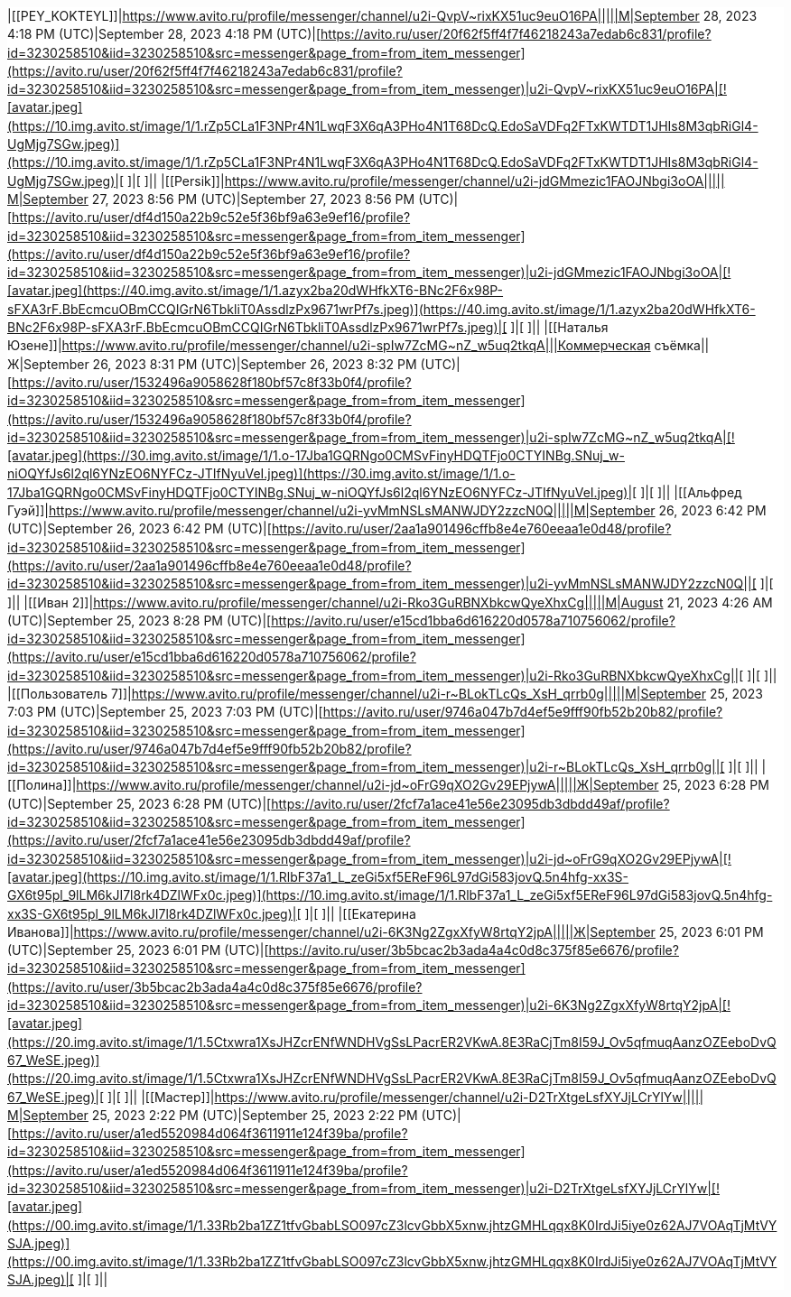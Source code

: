 |[[PEY_KOKTEYL]]|https://www.avito.ru/profile/messenger/channel/u2i-QvpV~rixKX51uc9euO16PA|||||М|September 28, 2023 4:18 PM (UTC)|September 28, 2023 4:18 PM (UTC)|[https://avito.ru/user/20f62f5ff4f7f46218243a7edab6c831/profile?id=3230258510&iid=3230258510&src=messenger&page_from=from_item_messenger](https://avito.ru/user/20f62f5ff4f7f46218243a7edab6c831/profile?id=3230258510&iid=3230258510&src=messenger&page_from=from_item_messenger)|u2i-QvpV~rixKX51uc9euO16PA|[![avatar.jpeg](https://10.img.avito.st/image/1/1.rZp5CLa1F3NPr4N1LwqF3X6qA3PHo4N1T68DcQ.EdoSaVDFq2FTxKWTDT1JHIs8M3qbRiGl4-UgMjg7SGw.jpeg)](https://10.img.avito.st/image/1/1.rZp5CLa1F3NPr4N1LwqF3X6qA3PHo4N1T68DcQ.EdoSaVDFq2FTxKWTDT1JHIs8M3qbRiGl4-UgMjg7SGw.jpeg)|[ ]|[ ]||
|[[Persik]]|https://www.avito.ru/profile/messenger/channel/u2i-jdGMmezic1FAOJNbgi3oOA|||||М|September 27, 2023 8:56 PM (UTC)|September 27, 2023 8:56 PM (UTC)|[https://avito.ru/user/df4d150a22b9c52e5f36bf9a63e9ef16/profile?id=3230258510&iid=3230258510&src=messenger&page_from=from_item_messenger](https://avito.ru/user/df4d150a22b9c52e5f36bf9a63e9ef16/profile?id=3230258510&iid=3230258510&src=messenger&page_from=from_item_messenger)|u2i-jdGMmezic1FAOJNbgi3oOA|[![avatar.jpeg](https://40.img.avito.st/image/1/1.azyx2ba20dWHfkXT6-BNc2F6x98P-sFXA3rF.BbEcmcuOBmCCQIGrN6TbkliT0AssdlzPx9671wrPf7s.jpeg)](https://40.img.avito.st/image/1/1.azyx2ba20dWHfkXT6-BNc2F6x98P-sFXA3rF.BbEcmcuOBmCCQIGrN6TbkliT0AssdlzPx9671wrPf7s.jpeg)|[ ]|[ ]||
|[[Наталья Юзене]]|https://www.avito.ru/profile/messenger/channel/u2i-spIw7ZcMG~nZ_w5uq2tkqA|||Коммерческая съёмка||Ж|September 26, 2023 8:31 PM (UTC)|September 26, 2023 8:32 PM (UTC)|[https://avito.ru/user/1532496a9058628f180bf57c8f33b0f4/profile?id=3230258510&iid=3230258510&src=messenger&page_from=from_item_messenger](https://avito.ru/user/1532496a9058628f180bf57c8f33b0f4/profile?id=3230258510&iid=3230258510&src=messenger&page_from=from_item_messenger)|u2i-spIw7ZcMG~nZ_w5uq2tkqA|[![avatar.jpeg](https://30.img.avito.st/image/1/1.o-17Jba1GQRNgo0CMSvFinyHDQTFjo0CTYINBg.SNuj_w-niOQYfJs6l2ql6YNzEO6NYFCz-JTIfNyuVeI.jpeg)](https://30.img.avito.st/image/1/1.o-17Jba1GQRNgo0CMSvFinyHDQTFjo0CTYINBg.SNuj_w-niOQYfJs6l2ql6YNzEO6NYFCz-JTIfNyuVeI.jpeg)|[ ]|[ ]||
|[[Альфред Гуэй]]|https://www.avito.ru/profile/messenger/channel/u2i-yvMmNSLsMANWJDY2zzcN0Q|||||М|September 26, 2023 6:42 PM (UTC)|September 26, 2023 6:42 PM (UTC)|[https://avito.ru/user/2aa1a901496cffb8e4e760eeaa1e0d48/profile?id=3230258510&iid=3230258510&src=messenger&page_from=from_item_messenger](https://avito.ru/user/2aa1a901496cffb8e4e760eeaa1e0d48/profile?id=3230258510&iid=3230258510&src=messenger&page_from=from_item_messenger)|u2i-yvMmNSLsMANWJDY2zzcN0Q||[ ]|[ ]||
|[[Иван 2]]|https://www.avito.ru/profile/messenger/channel/u2i-Rko3GuRBNXbkcwQyeXhxCg|||||М|August 21, 2023 4:26 AM (UTC)|September 25, 2023 8:28 PM (UTC)|[https://avito.ru/user/e15cd1bba6d616220d0578a710756062/profile?id=3230258510&iid=3230258510&src=messenger&page_from=from_item_messenger](https://avito.ru/user/e15cd1bba6d616220d0578a710756062/profile?id=3230258510&iid=3230258510&src=messenger&page_from=from_item_messenger)|u2i-Rko3GuRBNXbkcwQyeXhxCg||[ ]|[ ]||
|[[Пользователь 7]]|https://www.avito.ru/profile/messenger/channel/u2i-r~BLokTLcQs_XsH_qrrb0g|||||М|September 25, 2023 7:03 PM (UTC)|September 25, 2023 7:03 PM (UTC)|[https://avito.ru/user/9746a047b7d4ef5e9fff90fb52b20b82/profile?id=3230258510&iid=3230258510&src=messenger&page_from=from_item_messenger](https://avito.ru/user/9746a047b7d4ef5e9fff90fb52b20b82/profile?id=3230258510&iid=3230258510&src=messenger&page_from=from_item_messenger)|u2i-r~BLokTLcQs_XsH_qrrb0g||[ ]|[ ]||
|[[Полина]]|https://www.avito.ru/profile/messenger/channel/u2i-jd~oFrG9qXO2Gv29EPjywA|||||Ж|September 25, 2023 6:28 PM (UTC)|September 25, 2023 6:28 PM (UTC)|[https://avito.ru/user/2fcf7a1ace41e56e23095db3dbdd49af/profile?id=3230258510&iid=3230258510&src=messenger&page_from=from_item_messenger](https://avito.ru/user/2fcf7a1ace41e56e23095db3dbdd49af/profile?id=3230258510&iid=3230258510&src=messenger&page_from=from_item_messenger)|u2i-jd~oFrG9qXO2Gv29EPjywA|[![avatar.jpeg](https://10.img.avito.st/image/1/1.RlbF37a1_L_zeGi5xf5EReF96L97dGi583jovQ.5n4hfg-xx3S-GX6t95pl_9lLM6kJI7l8rk4DZlWFx0c.jpeg)](https://10.img.avito.st/image/1/1.RlbF37a1_L_zeGi5xf5EReF96L97dGi583jovQ.5n4hfg-xx3S-GX6t95pl_9lLM6kJI7l8rk4DZlWFx0c.jpeg)|[ ]|[ ]||
|[[Екатерина Иванова]]|https://www.avito.ru/profile/messenger/channel/u2i-6K3Ng2ZgxXfyW8rtqY2jpA|||||Ж|September 25, 2023 6:01 PM (UTC)|September 25, 2023 6:01 PM (UTC)|[https://avito.ru/user/3b5bcac2b3ada4a4c0d8c375f85e6676/profile?id=3230258510&iid=3230258510&src=messenger&page_from=from_item_messenger](https://avito.ru/user/3b5bcac2b3ada4a4c0d8c375f85e6676/profile?id=3230258510&iid=3230258510&src=messenger&page_from=from_item_messenger)|u2i-6K3Ng2ZgxXfyW8rtqY2jpA|[![avatar.jpeg](https://20.img.avito.st/image/1/1.5Ctxwra1XsJHZcrENfWNDHVgSsLPacrER2VKwA.8E3RaCjTm8I59J_Ov5qfmuqAanzOZEeboDvQ67_WeSE.jpeg)](https://20.img.avito.st/image/1/1.5Ctxwra1XsJHZcrENfWNDHVgSsLPacrER2VKwA.8E3RaCjTm8I59J_Ov5qfmuqAanzOZEeboDvQ67_WeSE.jpeg)|[ ]|[ ]||
|[[Мастер]]|https://www.avito.ru/profile/messenger/channel/u2i-D2TrXtgeLsfXYJjLCrYlYw|||||М|September 25, 2023 2:22 PM (UTC)|September 25, 2023 2:22 PM (UTC)|[https://avito.ru/user/a1ed5520984d064f3611911e124f39ba/profile?id=3230258510&iid=3230258510&src=messenger&page_from=from_item_messenger](https://avito.ru/user/a1ed5520984d064f3611911e124f39ba/profile?id=3230258510&iid=3230258510&src=messenger&page_from=from_item_messenger)|u2i-D2TrXtgeLsfXYJjLCrYlYw|[![avatar.jpeg](https://00.img.avito.st/image/1/1.33Rb2ba1ZZ1tfvGbabLSO097cZ3lcvGbbX5xnw.jhtzGMHLqqx8K0IrdJi5iye0z62AJ7VOAqTjMtVYSJA.jpeg)](https://00.img.avito.st/image/1/1.33Rb2ba1ZZ1tfvGbabLSO097cZ3lcvGbbX5xnw.jhtzGMHLqqx8K0IrdJi5iye0z62AJ7VOAqTjMtVYSJA.jpeg)|[ ]|[ ]||